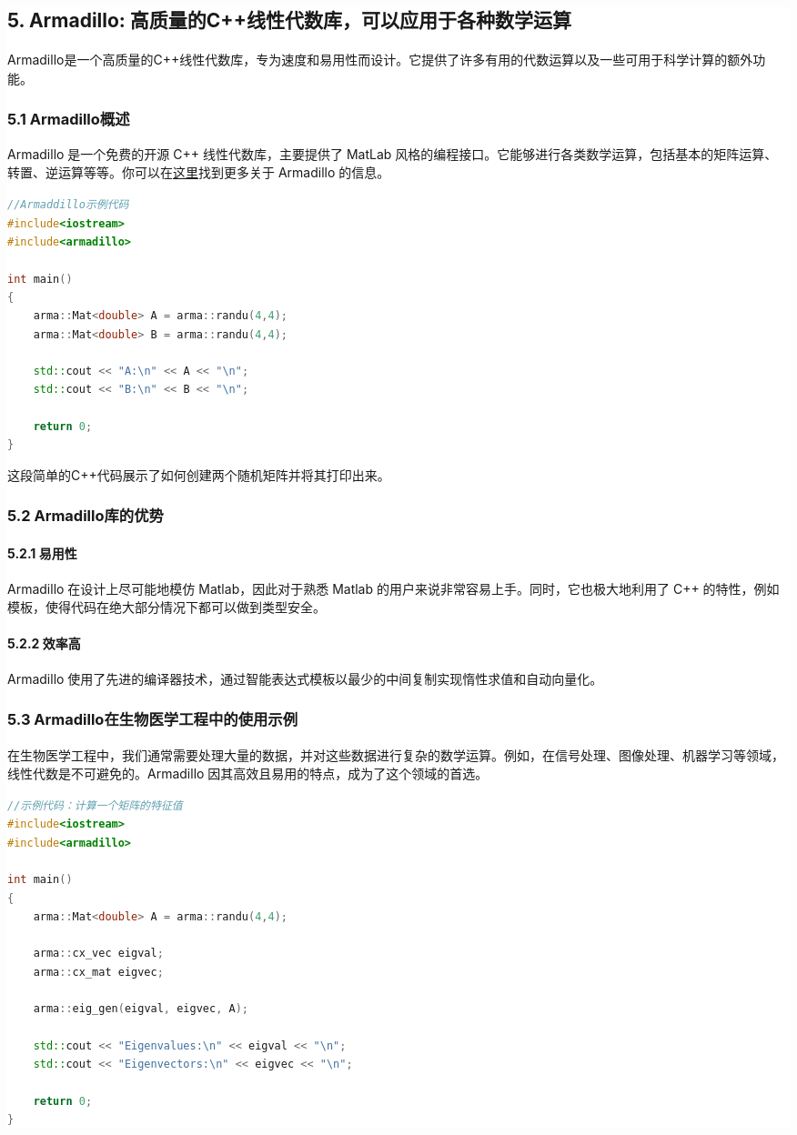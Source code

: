 ```cpp
```

## 5. Armadillo: 高质量的C++线性代数库，可以应用于各种数学运算

Armadillo是一个高质量的C++线性代数库，专为速度和易用性而设计。它提供了许多有用的代数运算以及一些可用于科学计算的额外功能。

### 5.1 Armadillo概述

Armadillo 是一个免费的开源 C++ 线性代数库，主要提供了 MatLab 风格的编程接口。它能够进行各类数学运算，包括基本的矩阵运算、转置、逆运算等等。你可以在[这里](http://arma.sourceforge.net/)找到更多关于 Armadillo 的信息。

```cpp
//Armaddillo示例代码
#include<iostream>
#include<armadillo>

int main()
{
    arma::Mat<double> A = arma::randu(4,4);
    arma::Mat<double> B = arma::randu(4,4);

    std::cout << "A:\n" << A << "\n";
    std::cout << "B:\n" << B << "\n";

    return 0;
}
```
这段简单的C++代码展示了如何创建两个随机矩阵并将其打印出来。

### 5.2 Armadillo库的优势

#### 5.2.1 易用性

Armadillo 在设计上尽可能地模仿 Matlab，因此对于熟悉 Matlab 的用户来说非常容易上手。同时，它也极大地利用了 C++ 的特性，例如模板，使得代码在绝大部分情况下都可以做到类型安全。

#### 5.2.2 效率高

Armadillo 使用了先进的编译器技术，通过智能表达式模板以最少的中间复制实现惰性求值和自动向量化。

### 5.3 Armadillo在生物医学工程中的使用示例

在生物医学工程中，我们通常需要处理大量的数据，并对这些数据进行复杂的数学运算。例如，在信号处理、图像处理、机器学习等领域，线性代数是不可避免的。Armadillo 因其高效且易用的特点，成为了这个领域的首选。

```cpp
//示例代码：计算一个矩阵的特征值
#include<iostream>
#include<armadillo>

int main()
{
    arma::Mat<double> A = arma::randu(4,4);
 
    arma::cx_vec eigval;
    arma::cx_mat eigvec;

    arma::eig_gen(eigval, eigvec, A);
    
    std::cout << "Eigenvalues:\n" << eigval << "\n";
    std::cout << "Eigenvectors:\n" << eigvec << "\n";

    return 0;
}
```
